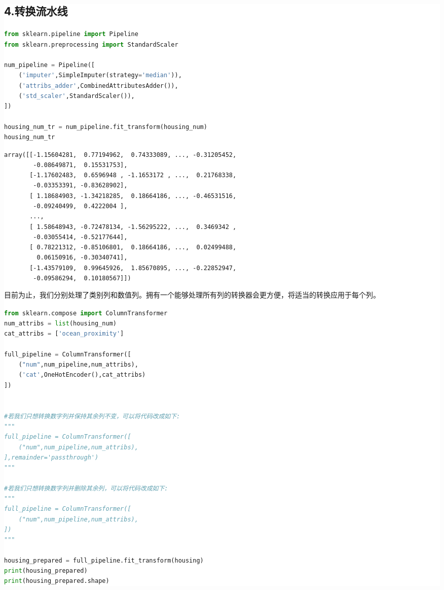 

## 4.转换流水线


```python
from sklearn.pipeline import Pipeline
from sklearn.preprocessing import StandardScaler

num_pipeline = Pipeline([
    ('imputer',SimpleImputer(strategy='median')),
    ('attribs_adder',CombinedAttributesAdder()),
    ('std_scaler',StandardScaler()),
])

housing_num_tr = num_pipeline.fit_transform(housing_num)
housing_num_tr
```




    array([[-1.15604281,  0.77194962,  0.74333089, ..., -0.31205452,
            -0.08649871,  0.15531753],
           [-1.17602483,  0.6596948 , -1.1653172 , ...,  0.21768338,
            -0.03353391, -0.83628902],
           [ 1.18684903, -1.34218285,  0.18664186, ..., -0.46531516,
            -0.09240499,  0.4222004 ],
           ...,
           [ 1.58648943, -0.72478134, -1.56295222, ...,  0.3469342 ,
            -0.03055414, -0.52177644],
           [ 0.78221312, -0.85106801,  0.18664186, ...,  0.02499488,
             0.06150916, -0.30340741],
           [-1.43579109,  0.99645926,  1.85670895, ..., -0.22852947,
            -0.09586294,  0.10180567]])



目前为止，我们分别处理了类别列和数值列。拥有一个能够处理所有列的转换器会更方便，将适当的转换应用于每个列。


```python
from sklearn.compose import ColumnTransformer
num_attribs = list(housing_num)
cat_attribs = ['ocean_proximity']

full_pipeline = ColumnTransformer([
    ("num",num_pipeline,num_attribs),
    ('cat',OneHotEncoder(),cat_attribs)
])


#若我们只想转换数字列并保持其余列不变，可以将代码改成如下:
"""
full_pipeline = ColumnTransformer([
    ("num",num_pipeline,num_attribs),
],remainder='passthrough')
"""

#若我们只想转换数字列并删除其余列，可以将代码改成如下:
"""
full_pipeline = ColumnTransformer([
    ("num",num_pipeline,num_attribs),
])
"""

housing_prepared = full_pipeline.fit_transform(housing)
print(housing_prepared)
print(housing_prepared.shape)
```